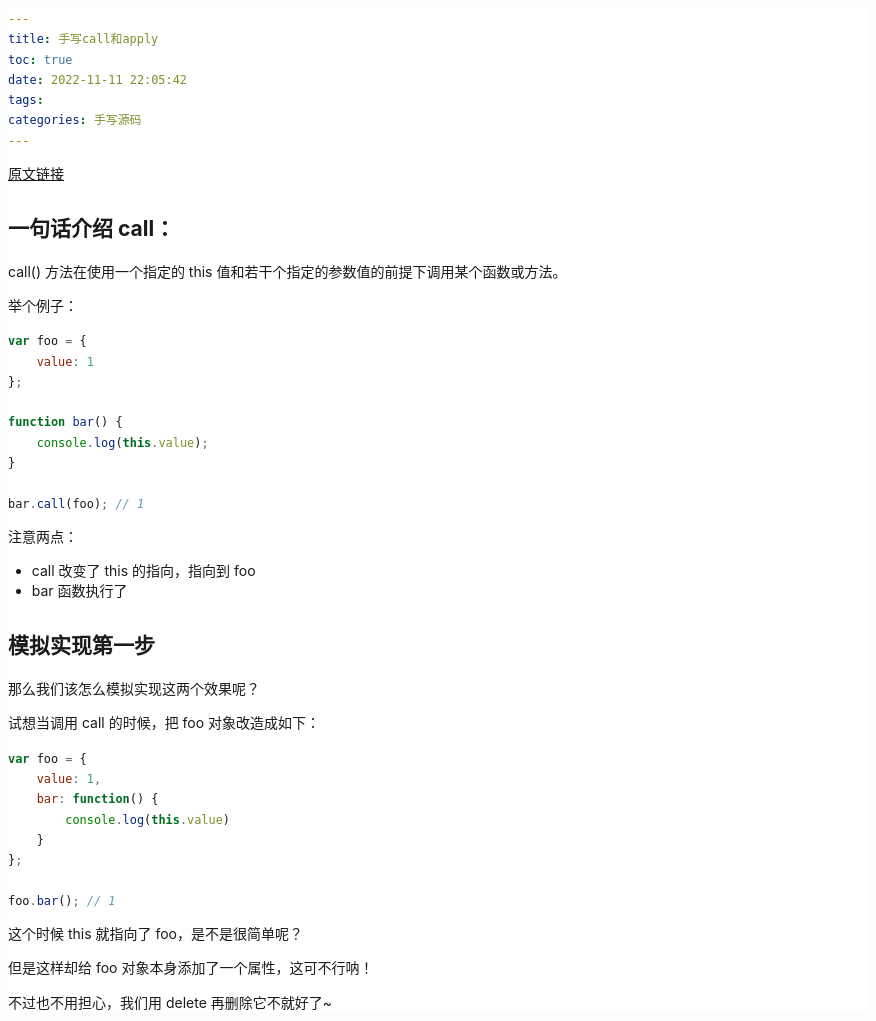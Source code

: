 ```yaml
---
title: 手写call和apply
toc: true
date: 2022-11-11 22:05:42
tags:
categories: 手写源码
---
```


[原文链接](https://github.com/mqyqingfeng/Blog/issues/11)

## 一句话介绍 call：

call() 方法在使用一个指定的 this 值和若干个指定的参数值的前提下调用某个函数或方法。

举个例子：

```js
var foo = {
    value: 1
};

function bar() {
    console.log(this.value);
}

bar.call(foo); // 1
```

注意两点：
* call 改变了 this 的指向，指向到 foo
* bar 函数执行了
  
## 模拟实现第一步
那么我们该怎么模拟实现这两个效果呢？

试想当调用 call 的时候，把 foo 对象改造成如下：

```js
var foo = {
    value: 1,
    bar: function() {
        console.log(this.value)
    }
};

foo.bar(); // 1
```

这个时候 this 就指向了 foo，是不是很简单呢？

但是这样却给 foo 对象本身添加了一个属性，这可不行呐！

不过也不用担心，我们用 delete 再删除它不就好了~
